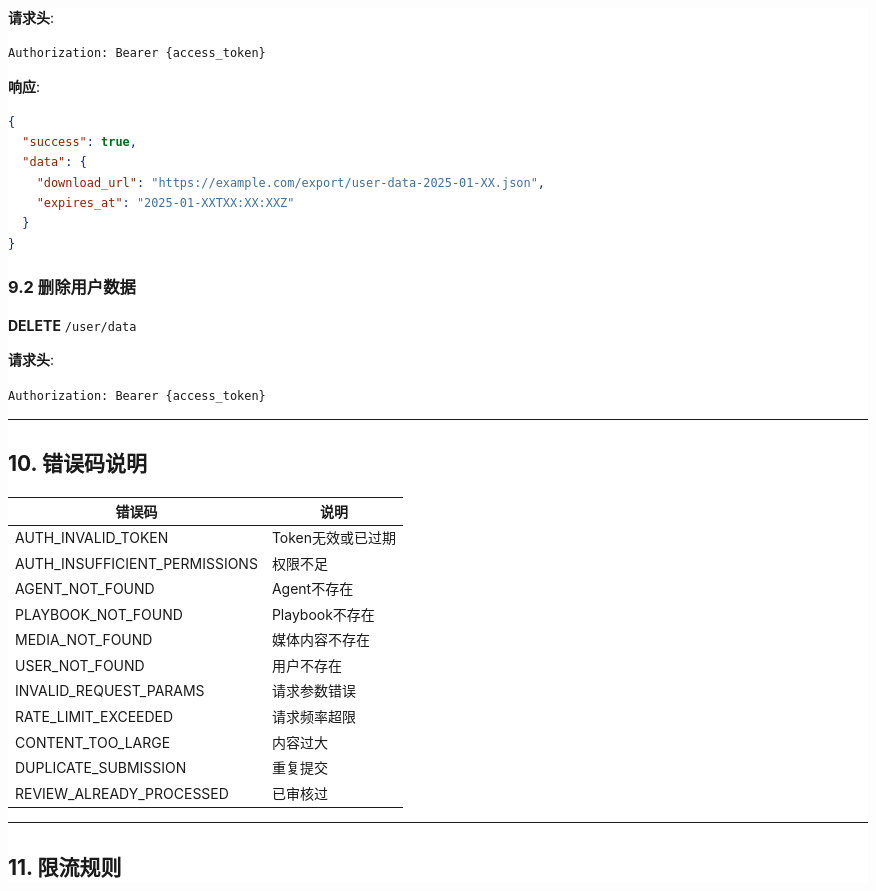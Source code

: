 **请求头**:
```
Authorization: Bearer {access_token}
```

**响应**:
```json
{
  "success": true,
  "data": {
    "download_url": "https://example.com/export/user-data-2025-01-XX.json",
    "expires_at": "2025-01-XXTXX:XX:XXZ"
  }
}
```

### 9.2 删除用户数据
**DELETE** `/user/data`

**请求头**:
```
Authorization: Bearer {access_token}
```

---

## 10. 错误码说明

| 错误码 | 说明 |
| ------ | ---- |
| AUTH_INVALID_TOKEN | Token无效或已过期 |
| AUTH_INSUFFICIENT_PERMISSIONS | 权限不足 |
| AGENT_NOT_FOUND | Agent不存在 |
| PLAYBOOK_NOT_FOUND | Playbook不存在 |
| MEDIA_NOT_FOUND | 媒体内容不存在 |
| USER_NOT_FOUND | 用户不存在 |
| INVALID_REQUEST_PARAMS | 请求参数错误 |
| RATE_LIMIT_EXCEEDED | 请求频率超限 |
| CONTENT_TOO_LARGE | 内容过大 |
| DUPLICATE_SUBMISSION | 重复提交 |
| REVIEW_ALREADY_PROCESSED | 已审核过 |

---

## 11. 限流规则
